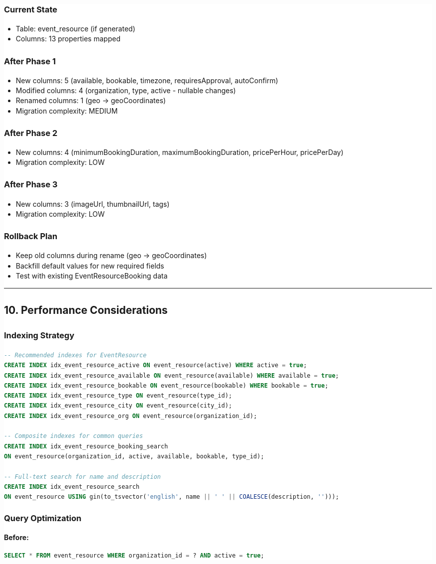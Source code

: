 ### Current State
- Table: event_resource (if generated)
- Columns: 13 properties mapped

### After Phase 1
- New columns: 5 (available, bookable, timezone, requiresApproval, autoConfirm)
- Modified columns: 4 (organization, type, active - nullable changes)
- Renamed columns: 1 (geo → geoCoordinates)
- Migration complexity: MEDIUM

### After Phase 2
- New columns: 4 (minimumBookingDuration, maximumBookingDuration, pricePerHour, pricePerDay)
- Migration complexity: LOW

### After Phase 3
- New columns: 3 (imageUrl, thumbnailUrl, tags)
- Migration complexity: LOW

### Rollback Plan
- Keep old columns during rename (geo → geoCoordinates)
- Backfill default values for new required fields
- Test with existing EventResourceBooking data

---

## 10. Performance Considerations

### Indexing Strategy

```sql
-- Recommended indexes for EventResource
CREATE INDEX idx_event_resource_active ON event_resource(active) WHERE active = true;
CREATE INDEX idx_event_resource_available ON event_resource(available) WHERE available = true;
CREATE INDEX idx_event_resource_bookable ON event_resource(bookable) WHERE bookable = true;
CREATE INDEX idx_event_resource_type ON event_resource(type_id);
CREATE INDEX idx_event_resource_city ON event_resource(city_id);
CREATE INDEX idx_event_resource_org ON event_resource(organization_id);

-- Composite indexes for common queries
CREATE INDEX idx_event_resource_booking_search
ON event_resource(organization_id, active, available, bookable, type_id);

-- Full-text search for name and description
CREATE INDEX idx_event_resource_search
ON event_resource USING gin(to_tsvector('english', name || ' ' || COALESCE(description, '')));
```

### Query Optimization

**Before:**
```sql
SELECT * FROM event_resource WHERE organization_id = ? AND active = true;
```

